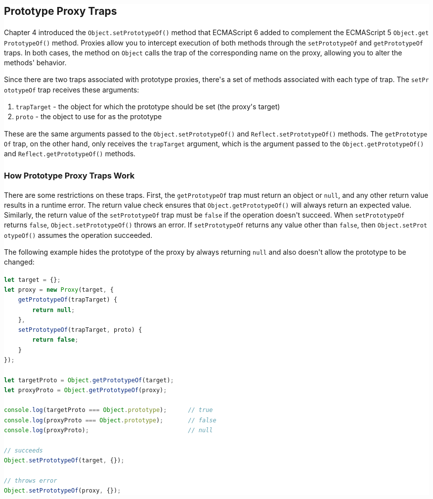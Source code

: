 ## Prototype Proxy Traps

Chapter 4 introduced the `Object.setPrototypeOf()` method that ECMAScript 6 added to complement the ECMAScript 5 `Object.getPrototypeOf()` method. Proxies allow you to intercept execution of both methods through the `setPrototypeOf` and `getPrototypeOf` traps. In both cases, the method on `Object` calls the trap of the corresponding name on the proxy, allowing you to alter the methods' behavior.

Since there are two traps associated with prototype proxies, there's a set of methods associated with each type of trap. The `setPrototypeOf` trap receives these arguments:

1. `trapTarget` - the object for which the prototype should be set (the proxy's target)
1. `proto` - the object to use for as the prototype

These are the same arguments passed to the `Object.setPrototypeOf()` and `Reflect.setPrototypeOf()` methods. The `getPrototypeOf` trap, on the other hand, only receives the `trapTarget` argument, which is the argument passed to the `Object.getPrototypeOf()` and `Reflect.getPrototypeOf()` methods.

### How Prototype Proxy Traps Work

There are some restrictions on these traps. First, the `getPrototypeOf` trap must return an object or `null`, and any other return value results in a runtime error. The return value check ensures that `Object.getPrototypeOf()` will always return an expected value. Similarly, the return value of the `setPrototypeOf` trap must be `false` if the operation doesn't succeed. When `setPrototypeOf` returns `false`, `Object.setPrototypeOf()` throws an error. If `setPrototypeOf` returns any value other than `false`, then `Object.setPrototypeOf()` assumes the operation succeeded.

The following example hides the prototype of the proxy by always returning `null` and also doesn't allow the prototype to be changed:

```js
let target = {};
let proxy = new Proxy(target, {
    getPrototypeOf(trapTarget) {
        return null;
    },
    setPrototypeOf(trapTarget, proto) {
        return false;
    }
});

let targetProto = Object.getPrototypeOf(target);
let proxyProto = Object.getPrototypeOf(proxy);

console.log(targetProto === Object.prototype);      // true
console.log(proxyProto === Object.prototype);       // false
console.log(proxyProto);                            // null

// succeeds
Object.setPrototypeOf(target, {});

// throws error
Object.setPrototypeOf(proxy, {});
```
